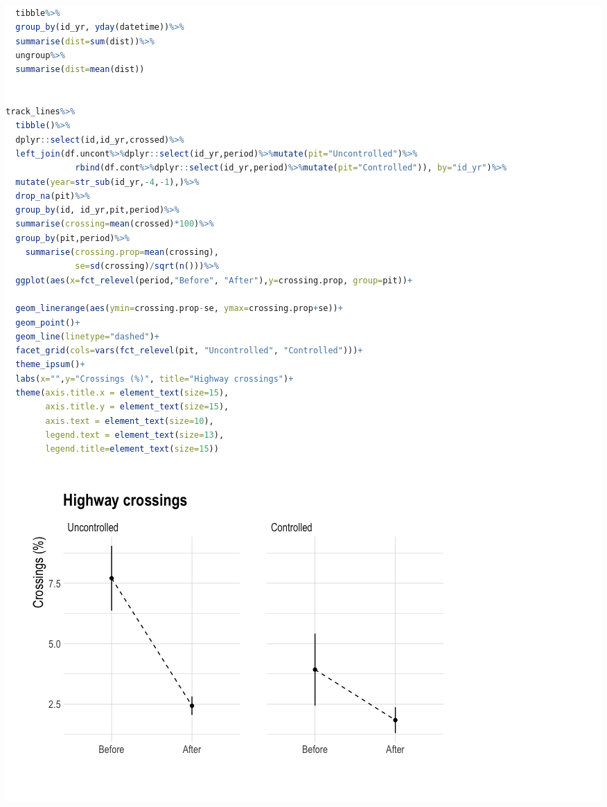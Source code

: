 ``` r
  tibble%>%
  group_by(id_yr, yday(datetime))%>%
  summarise(dist=sum(dist))%>%
  ungroup%>%
  summarise(dist=mean(dist))
  

track_lines%>%
  tibble()%>%
  dplyr::select(id,id_yr,crossed)%>%
  left_join(df.uncont%>%dplyr::select(id_yr,period)%>%mutate(pit="Uncontrolled")%>%
              rbind(df.cont%>%dplyr::select(id_yr,period)%>%mutate(pit="Controlled")), by="id_yr")%>%
  mutate(year=str_sub(id_yr,-4,-1),)%>%
  drop_na(pit)%>%
  group_by(id, id_yr,pit,period)%>%
  summarise(crossing=mean(crossed)*100)%>%
  group_by(pit,period)%>%
    summarise(crossing.prop=mean(crossing),
              se=sd(crossing)/sqrt(n()))%>%
  ggplot(aes(x=fct_relevel(period,"Before", "After"),y=crossing.prop, group=pit))+

  geom_linerange(aes(ymin=crossing.prop-se, ymax=crossing.prop+se))+
  geom_point()+
  geom_line(linetype="dashed")+
  facet_grid(cols=vars(fct_relevel(pit, "Uncontrolled", "Controlled")))+
  theme_ipsum()+
  labs(x="",y="Crossings (%)", title="Highway crossings")+
  theme(axis.title.x = element_text(size=15),
        axis.title.y = element_text(size=15),
        axis.text = element_text(size=10),
        legend.text = element_text(size=13),
        legend.title=element_text(size=15))
```

![](README_files/figure-gfm/crossings-1.png)
